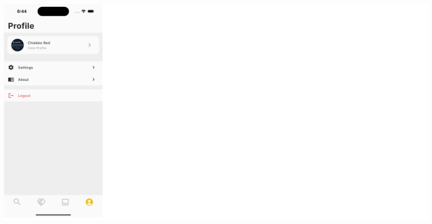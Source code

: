   <img src="./assets/screenshots/ss15.png" width="200"/>
</div>
<br>
<div style="display: flex; justify-content: start; gap: 10px;">